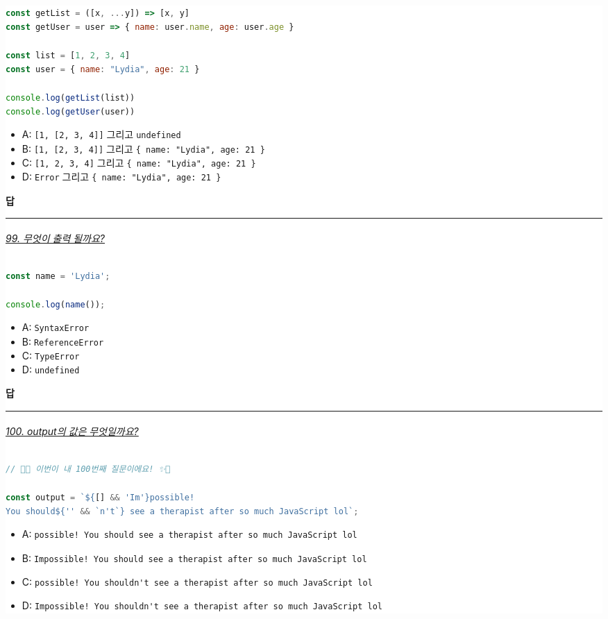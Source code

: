 ```js
const getList = ([x, ...y]) => [x, y]
const getUser = user => { name: user.name, age: user.age }

const list = [1, 2, 3, 4]
const user = { name: "Lydia", age: 21 }

console.log(getList(list))
console.log(getUser(user))
```

- A: `[1, [2, 3, 4]]` 그리고 `undefined`
- B: `[1, [2, 3, 4]]` 그리고 `{ name: "Lydia", age: 21 }`
- C: `[1, 2, 3, 4]` 그리고 `{ name: "Lydia", age: 21 }`
- D: `Error` 그리고 `{ name: "Lydia", age: 21 }`

**답**

---

###### [99. 무엇이 출력 될까요?](https://github.com/lydiahallie/javascript-questions/blob/master/ko-KR/README-ko_KR.md#99-%EB%AC%B4%EC%97%87%EC%9D%B4-%EC%B6%9C%EB%A0%A5-%EB%90%A0%EA%B9%8C%EC%9A%94)

```js
const name = 'Lydia';

console.log(name());
```

- A: `SyntaxError`
- B: `ReferenceError`
- C: `TypeError`
- D: `undefined`

**답**

---

###### [100. output의 값은 무엇일까요?](https://github.com/lydiahallie/javascript-questions/blob/master/ko-KR/README-ko_KR.md#100-output%EC%9D%98-%EA%B0%92%EC%9D%80-%EB%AC%B4%EC%97%87%EC%9D%BC%EA%B9%8C%EC%9A%94)

```js
// 🎉✨ 이번이 내 100번째 질문이에요! ✨🎉

const output = `${[] && 'Im'}possible!
You should${'' && `n't`} see a therapist after so much JavaScript lol`;
```

- A: `possible! You should see a therapist after so much JavaScript lol`
- B: `Impossible! You should see a therapist after so much JavaScript lol`
- C: `possible! You shouldn't see a therapist after so much JavaScript lol`
- D: `Impossible! You shouldn't see a therapist after so much JavaScript lol`


  [Symbol('a')]: 'b',